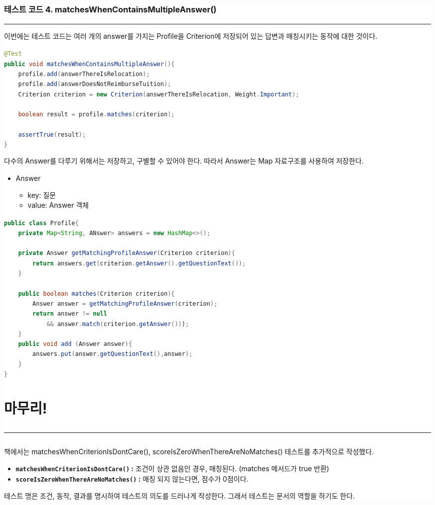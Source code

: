 ### 테스트 코드 4. matchesWhenContainsMultipleAnswer()

---

이번에는 테스트 코드는 여러 개의 answer를 가지는 Profile을 Criterion에 저장되어 있는 답변과 매칭시키는 동작에 대한 것이다.

```java
@Test
public void matchesWhenContainsMultipleAnswer(){
    profile.add(answerThereIsRelocation);
    profile.add(answerDoesNotReimburseTuition);
    Criterion criterion = new Criterion(answerThereIsRelocation, Weight.Important);
    
    boolean result = profile.matches(criterion);
    
    assertTrue(result);
}
```

다수의 Answer를 다루기 위해서는 저장하고, 구별할 수 있어야 한다. 따라서 Answer는 Map 자료구조를 사용하여 저장한다.

- Answer

  - key: 질문
  - value: Answer 객체

```java
public class Profile{
    private Map<String, ANswer> answers = new HashMap<>();
		
    private Answer getMatchingProfileAnswer(Criterion criterion){
        return answers.get(criterion.getAnswer().getQuestionText());
    }
		
    public boolean matches(Criterion criterion){
        Answer answer = getMatchingProfileAnswer(criterion);
        return answer != null 
            && answer.match(criterion.getAnswer()));
    }
    public void add (Answer answer){
        answers.put(answer.getQuestionText(),answer);
    }
}
```

# 마무리!<hr>

책에서는 matchesWhenCriterionIsDontCare(), scoreIsZeroWhenThereAreNoMatches() 테스트를 추가적으로 작성했다.

- **`matchesWhenCriterionIsDontCare()` :** 조건이 상관 없음인 경우, 매칭된다. (matches 메서드가 true 반환)
- **`scoreIsZeroWhenThereAreNoMatches()` :**  매칭 되지 않는다면, 점수가 0점이다.

테스트 명은 조건, 동작, 결과를 명시하여 테스트의 의도를 드러나게 작성한다. 그래서 테스트는 문서의 역할을 하기도 한다.